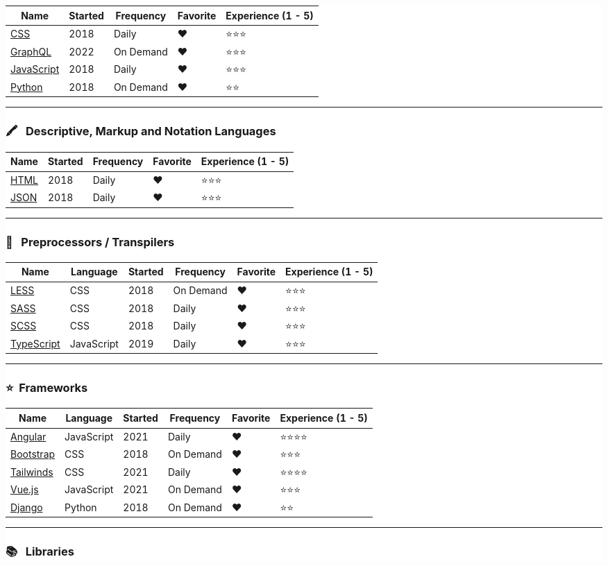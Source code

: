 | Name | Started | Frequency | Favorite | Experience (1 - 5) |
| ---- | ------- | --------- | -------- | ------------------ |
| [CSS](https://www.w3.org/Style/CSS/Overview.en.html) | 2018 | Daily | ❤️ | ⭐⭐⭐ |
| [GraphQL](https://graphql.org/) | 2022 | On Demand | ❤️ | ⭐⭐⭐ |
| [JavaScript](https://developer.mozilla.org/en-US/docs/Web/JavaScript) | 2018 | Daily | ❤️ | ⭐⭐⭐ |
| [Python](https://www.python.org/) | 2018 | On Demand | ❤️ | ⭐⭐ |

---

### 🖍️&nbsp;&nbsp; Descriptive, Markup and Notation Languages

| Name | Started | Frequency | Favorite | Experience (1 - 5) |
| ---- | ------- | --------- | -------- | ------------------ |
| [HTML](https://html.spec.whatwg.org/) | 2018 | Daily | ❤️ | ⭐⭐⭐ |
| [JSON](https://www.json.org/j) | 2018 | Daily | ❤️ | ⭐⭐⭐ |
----

### 🍬 &nbsp;&nbsp;Preprocessors / Transpilers

| Name | Language | Started | Frequency | Favorite | Experience (1 - 5) |
| ---- | -------- | ------- | --------- | -------- | ------------------ |
| [LESS](https://lesscss.org/) | CSS | 2018 | On Demand | ❤️ | ⭐⭐⭐ |
| [SASS](https://sass-lang.com/) | CSS | 2018 | Daily | ❤️ | ⭐⭐⭐ |
| [SCSS](https://sass-lang.com/) | CSS | 2018 | Daily | ❤️ | ⭐⭐⭐ |
| [TypeScript](https://www.typescriptlang.org/) | JavaScript | 2019 | Daily | ❤️ | ⭐⭐⭐ |

---

### ⭐&nbsp;&nbsp;Frameworks

| Name | Language | Started | Frequency | Favorite | Experience (1 - 5) |
| ---- | -------- | ------- | --------- | -------- | ------------------ |
| [Angular](https://angular.io/) | JavaScript | 2021 | Daily | ❤️ | ⭐⭐⭐⭐ |
| [Bootstrap](https://getbootstrap.com/) | CSS | 2018 | On Demand | ❤️ | ⭐⭐⭐ |
| [Tailwinds](https://tailwindcss.com/) | CSS | 2021 | Daily | ❤️ | ⭐⭐⭐⭐ |
| [Vue.js](https://vuejs.org/) | JavaScript | 2021 | On Demand | ❤️ | ⭐⭐⭐ |
| [Django](https://djangoproject.com/) | Python | 2018 | On Demand | ❤️ | ⭐⭐ |
---

### 📚 &nbsp;&nbsp;Libraries
